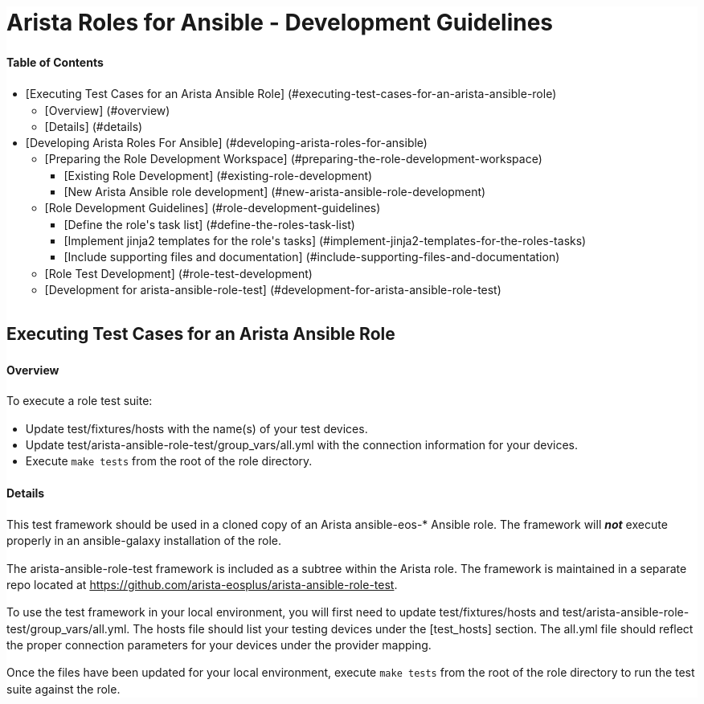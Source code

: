 
Arista Roles for Ansible - Development Guidelines
=================================================

#### Table of Contents

* [Executing Test Cases for an Arista Ansible Role] (#executing-test-cases-for-an-arista-ansible-role)
  * [Overview] (#overview)
  * [Details] (#details)
* [Developing Arista Roles For Ansible] (#developing-arista-roles-for-ansible)
  * [Preparing the Role Development Workspace] (#preparing-the-role-development-workspace)
    * [Existing Role Development] (#existing-role-development)
    * [New Arista Ansible role development] (#new-arista-ansible-role-development)
  * [Role Development Guidelines] (#role-development-guidelines)
    * [Define the role's task list] (#define-the-roles-task-list)
    * [Implement jinja2 templates for the role's tasks] (#implement-jinja2-templates-for-the-roles-tasks)
    * [Include supporting files and documentation] (#include-supporting-files-and-documentation)
  * [Role Test Development] (#role-test-development)  
  * [Development for arista-ansible-role-test] (#development-for-arista-ansible-role-test)



Executing Test Cases for an Arista Ansible Role
-----------------------------------------------

#### Overview

To execute a role test suite:

- Update test/fixtures/hosts with the name(s) of your test devices.
- Update test/arista-ansible-role-test/group_vars/all.yml with the
  connection information for your devices.
- Execute `make tests` from the root of the role directory.

#### Details

This test framework should be used in a cloned copy of an Arista
ansible-eos-* Ansible role. The framework will ***not*** execute properly in an
ansible-galaxy installation of the role.

The arista-ansible-role-test framework is included as a subtree within
the Arista role. The framework is maintained in a separate repo located
at https://github.com/arista-eosplus/arista-ansible-role-test.

To use the test framework in your local environment, you will first need
to update test/fixtures/hosts and test/arista-ansible-role-test/group_vars/all.yml.
The hosts file should list your testing devices under the [test_hosts] 
section. The all.yml file should reflect the proper connection
parameters for your devices under the provider mapping.

Once the files have been updated for your local environment, execute
`make tests` from the root of the role directory to run the test suite against
the role.
